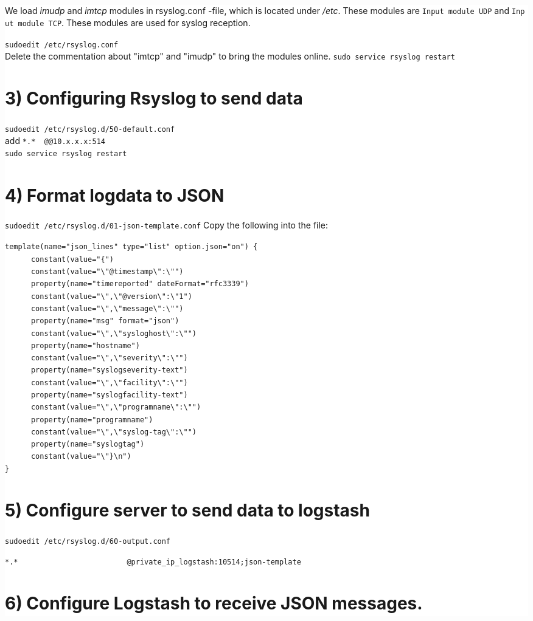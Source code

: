 We load *imudp* and *imtcp* modules in rsyslog.conf -file, which is located under */etc*. These modules are `Input module UDP` and `Input module TCP`. These modules are used for syslog reception.

`sudoedit /etc/rsyslog.conf`  
Delete the commentation about "imtcp" and "imudp" to bring the modules online. 
`sudo service rsyslog restart`


# 3) Configuring Rsyslog to send data #

`sudoedit /etc/rsyslog.d/50-default.conf`  
add `*.*  @@10.x.x.x:514`  
`sudo service rsyslog restart`


# 4) Format logdata to JSON #

`sudoedit /etc/rsyslog.d/01-json-template.conf`
Copy the following into the file:  
```
template(name="json_lines" type="list" option.json="on") {
      constant(value="{")
      constant(value="\"@timestamp\":\"")
      property(name="timereported" dateFormat="rfc3339")
      constant(value="\",\"@version\":\"1")
      constant(value="\",\"message\":\"")
      property(name="msg" format="json")
      constant(value="\",\"sysloghost\":\"")
      property(name="hostname")
      constant(value="\",\"severity\":\"")
      property(name="syslogseverity-text")
      constant(value="\",\"facility\":\"")
      property(name="syslogfacility-text")
      constant(value="\",\"programname\":\"")
      property(name="programname")
      constant(value="\",\"syslog-tag\":\"")
      property(name="syslogtag")
      constant(value="\"}\n")
}
```


# 5) Configure server to send data to logstash #  

`sudoedit /etc/rsyslog.d/60-output.conf`  
```
*.*                         @private_ip_logstash:10514;json-template
```


# 6) Configure Logstash to receive JSON messages. #

